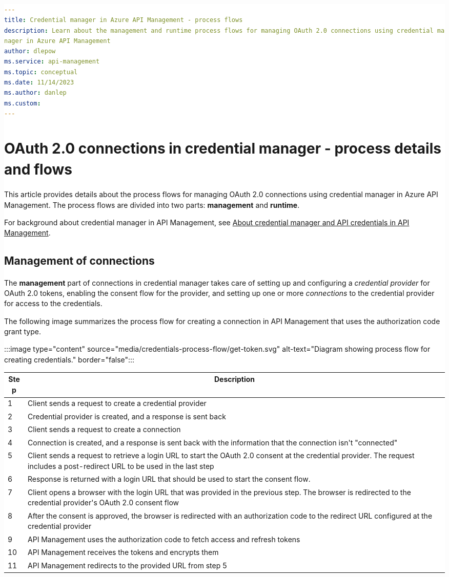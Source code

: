 ```yaml
---
title: Credential manager in Azure API Management - process flows
description: Learn about the management and runtime process flows for managing OAuth 2.0 connections using credential manager in Azure API Management
author: dlepow
ms.service: api-management
ms.topic: conceptual
ms.date: 11/14/2023
ms.author: danlep
ms.custom: 
---
```


# OAuth 2.0 connections in credential manager - process details and flows

This article provides details about the process flows for managing OAuth 2.0 connections using credential manager in Azure API Management. The process flows are divided into two parts: **management** and **runtime**.

For background about credential manager in API Management, see [About credential manager and API credentials in API Management](credentials-overview.md).

## Management of connections
    
The **management** part of connections in credential manager takes care of setting up and configuring a *credential provider* for OAuth 2.0 tokens, enabling the consent flow for the provider, and setting up one or more *connections* to the credential provider for access to the credentials. 

The following image summarizes the process flow for creating a connection in API Management that uses the authorization code grant type.

:::image type="content" source="media/credentials-process-flow/get-token.svg" alt-text="Diagram showing process flow for creating credentials." border="false":::

| Step | Description |
| --- | --- |
| 1 | Client sends a request to create a credential provider |
| 2 | Credential provider is created, and a response is sent back |
| 3| Client sends a request to create a connection |
| 4| Connection is created, and a response is sent back with the information that the connection isn't "connected"| 
|5| Client sends a request to retrieve a login URL to start the OAuth 2.0 consent at the credential provider. The request includes a post-redirect URL to be used in the last step|  
|6|Response is returned with a login URL that should be used to start the consent flow. |
|7|Client opens a browser with the login URL that was provided in the previous step. The browser is redirected to the credential provider's OAuth 2.0 consent flow | 
|8|After the consent is approved, the browser is redirected with an authorization code to the redirect URL configured at the credential provider| 
|9|API Management uses the authorization code to fetch access and refresh tokens| 
|10|API Management receives the tokens and encrypts them|
|11 |API Management redirects to the provided URL from step 5|
